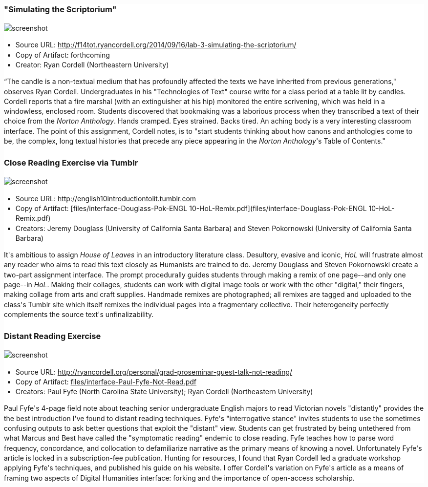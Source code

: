 ### "Simulating the Scriptorium"
![screenshot](images/interface-Cordell-Scrivening.png)
* Source URL: http://f14tot.ryancordell.org/2014/09/16/lab-3-simulating-the-scriptorium/
* Copy of Artifact: forthcoming
* Creator: Ryan Cordell (Northeastern University)

“The candle is a non-textual medium that has profoundly affected the texts we have inherited from previous generations," observes Ryan Cordell.  Undergraduates in his "Technologies of Text" course write for a class period at a table lit by candles. Cordell reports that a fire marshal (with an extinguisher at his hip) monitored the entire scrivening, which was held in a windowless, enclosed room.  Students discovered that bookmaking was a laborious process when they transcribed a text of their choice from the *Norton Anthology*.  Hands cramped.  Eyes strained.  Backs tired.  An aching body is a very interesting classroom interface.  The point of this assignment, Cordell notes, is to "start students thinking about how canons and anthologies come to be, the complex, long textual histories that precede any piece appearing in the *Norton Anthology*'s Table of Contents."

### Close Reading Exercise via Tumblr 
![screenshot](images/interface-HoL-Douglass-Pokornowski.png)
* Source URL: http://english10introductiontolit.tumblr.com
* Copy of Artifact: [files/interface-Douglass-Pok-ENGL 10-HoL-Remix.pdf](files/interface-Douglass-Pok-ENGL 10-HoL-Remix.pdf)
* Creators: Jeremy Douglass (University of California Santa Barbara) and Steven Pokornowski (University of California Santa Barbara)

It's ambitious to assign <em>House of Leaves</em> in an introductory literature class.  Desultory, evasive and iconic, <em>HoL</em>  will frustrate almost any reader who aims to read this text closely as Humanists are trained to do.  Jeremy Douglass and Steven Pokornowski create a two-part assignment interface.  The prompt procedurally guides students through making a remix of one page--and only one page--in <em> HoL</em>.  Making their collages, students can work with digital image tools or work with the other "digital," their fingers, making collage from arts and craft supplies.  Handmade remixes are photographed; all remixes are tagged and uploaded to the class's Tumblr site which itself remixes the individual pages into a fragmentary collective.  Their heterogeneity perfectly complements the source text's unfinalizability.   

### Distant Reading Exercise
![screenshot](images/interface-Wordle-fr-open-source-Fyfe.jpg)
* Source URL: http://ryancordell.org/personal/grad-proseminar-guest-talk-not-reading/
* Copy of Artifact: [files/interface-Paul-Fyfe-Not-Read.pdf](files/interface-Paul-Fyfe-Not-Read.pdf)
* Creators: Paul Fyfe (North Carolina State University); Ryan Cordell (Northeastern University)

Paul Fyfe's 4-page field note about teaching senior undergraduate English majors to read Victorian novels "distantly" provides the the best introduction I've found to distant reading techniques.  Fyfe's "interrogative stance" invites students to use the sometimes confusing outputs to ask better questions that exploit the "distant" view.  Students can get frustrated by being untethered from what Marcus and Best have called the "symptomatic reading" endemic to close reading.  Fyfe teaches how to parse word frequency, concordance, and collocation to defamiliarize narrative as the primary means of knowing a novel.  Unfortunately Fyfe's article is locked in a subscription-fee publication.  Hunting for resources, I found that Ryan Cordell led a graduate workshop applying Fyfe's techniques, and published his guide on his website.  I offer Cordell's variation on Fyfe's article as a means of framing two aspects of Digital Humanities interface: forking and the importance of open-access scholarship.
